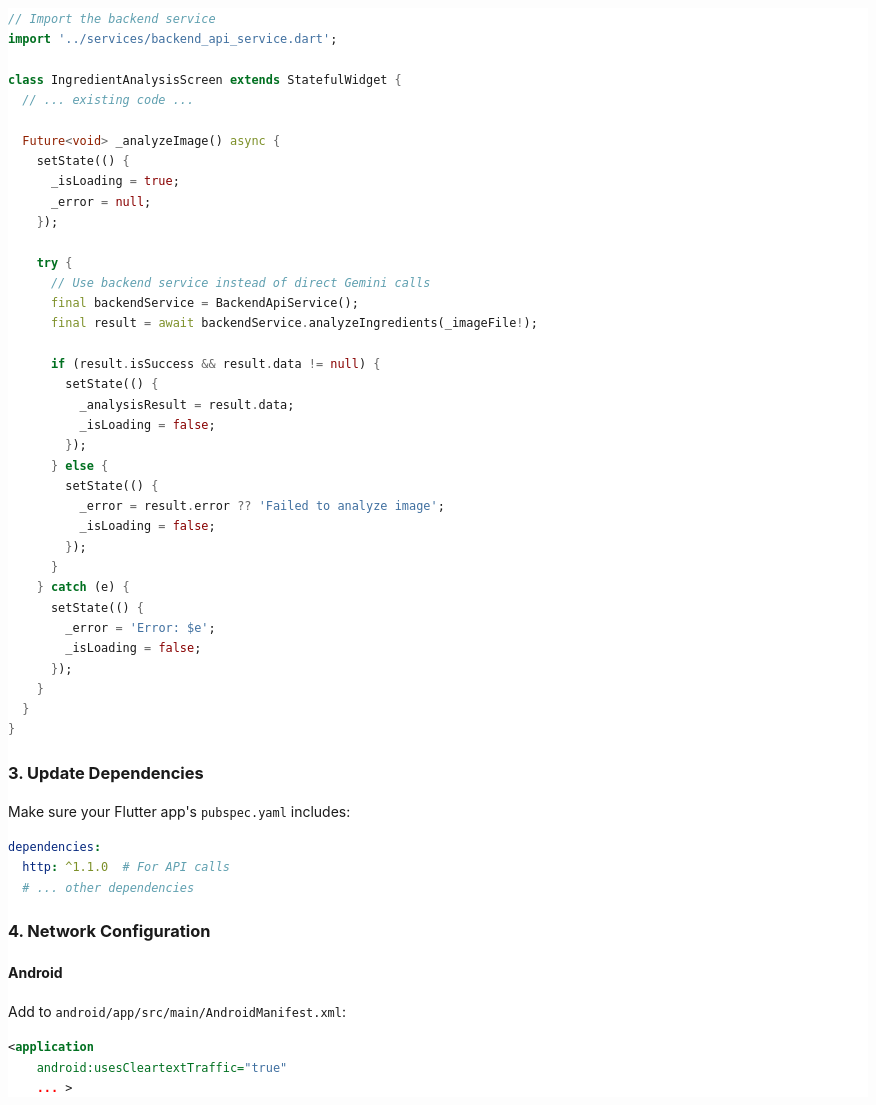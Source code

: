 ```dart
// Import the backend service
import '../services/backend_api_service.dart';

class IngredientAnalysisScreen extends StatefulWidget {
  // ... existing code ...

  Future<void> _analyzeImage() async {
    setState(() {
      _isLoading = true;
      _error = null;
    });

    try {
      // Use backend service instead of direct Gemini calls
      final backendService = BackendApiService();
      final result = await backendService.analyzeIngredients(_imageFile!);

      if (result.isSuccess && result.data != null) {
        setState(() {
          _analysisResult = result.data;
          _isLoading = false;
        });
      } else {
        setState(() {
          _error = result.error ?? 'Failed to analyze image';
          _isLoading = false;
        });
      }
    } catch (e) {
      setState(() {
        _error = 'Error: $e';
        _isLoading = false;
      });
    }
  }
}
```

### 3. Update Dependencies

Make sure your Flutter app's `pubspec.yaml` includes:

```yaml
dependencies:
  http: ^1.1.0  # For API calls
  # ... other dependencies
```

### 4. Network Configuration

#### Android
Add to `android/app/src/main/AndroidManifest.xml`:
```xml
<application
    android:usesCleartextTraffic="true"
    ... >
```
